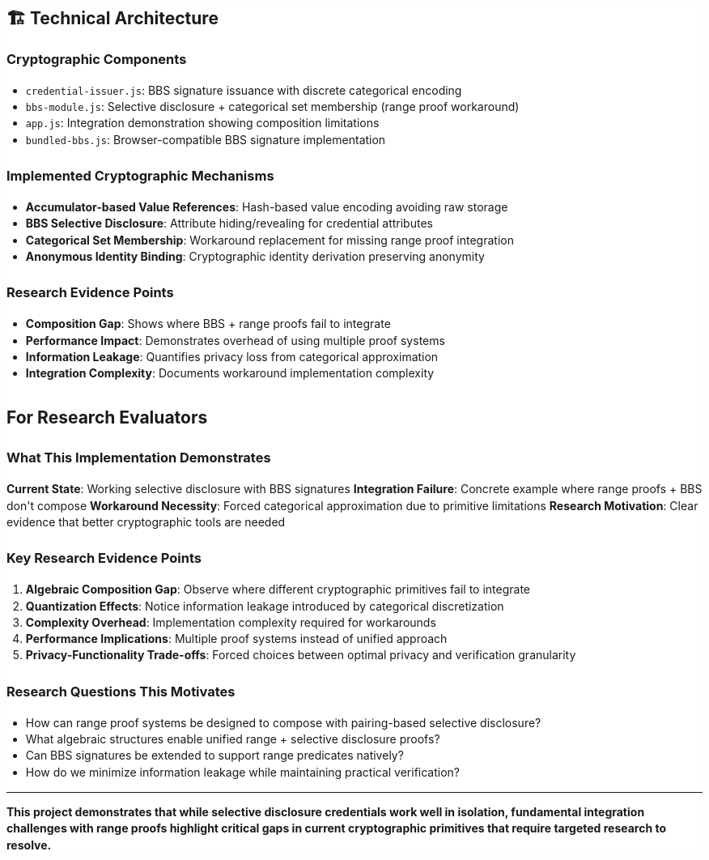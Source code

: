 ## 🏗️ Technical Architecture

### Cryptographic Components
- `credential-issuer.js`: BBS signature issuance with discrete categorical encoding
- `bbs-module.js`: Selective disclosure + categorical set membership (range proof workaround)
- `app.js`: Integration demonstration showing composition limitations
- `bundled-bbs.js`: Browser-compatible BBS signature implementation

### Implemented Cryptographic Mechanisms
- **Accumulator-based Value References**: Hash-based value encoding avoiding raw storage
- **BBS Selective Disclosure**: Attribute hiding/revealing for credential attributes
- **Categorical Set Membership**: Workaround replacement for missing range proof integration
- **Anonymous Identity Binding**: Cryptographic identity derivation preserving anonymity

### Research Evidence Points
- **Composition Gap**: Shows where BBS + range proofs fail to integrate
- **Performance Impact**: Demonstrates overhead of using multiple proof systems
- **Information Leakage**: Quantifies privacy loss from categorical approximation
- **Integration Complexity**: Documents workaround implementation complexity

## For Research Evaluators

### What This Implementation Demonstrates
**Current State**: Working selective disclosure with BBS signatures
**Integration Failure**: Concrete example where range proofs + BBS don't compose
**Workaround Necessity**: Forced categorical approximation due to primitive limitations
**Research Motivation**: Clear evidence that better cryptographic tools are needed

### Key Research Evidence Points
1. **Algebraic Composition Gap**: Observe where different cryptographic primitives fail to integrate
2. **Quantization Effects**: Notice information leakage introduced by categorical discretization
3. **Complexity Overhead**: Implementation complexity required for workarounds
4. **Performance Implications**: Multiple proof systems instead of unified approach
5. **Privacy-Functionality Trade-offs**: Forced choices between optimal privacy and verification granularity

### Research Questions This Motivates
- How can range proof systems be designed to compose with pairing-based selective disclosure?
- What algebraic structures enable unified range + selective disclosure proofs?
- Can BBS signatures be extended to support range predicates natively?
- How do we minimize information leakage while maintaining practical verification?

---

**This project demonstrates that while selective disclosure credentials work well in isolation, fundamental integration challenges with range proofs highlight critical gaps in current cryptographic primitives that require targeted research to resolve.**